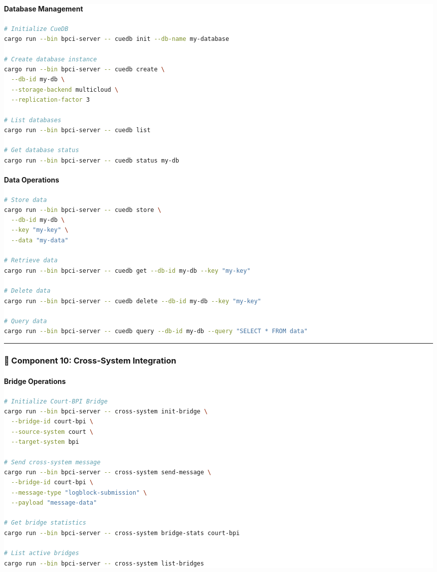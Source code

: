 #### **Database Management**
```bash
# Initialize CueDB
cargo run --bin bpci-server -- cuedb init --db-name my-database

# Create database instance
cargo run --bin bpci-server -- cuedb create \
  --db-id my-db \
  --storage-backend multicloud \
  --replication-factor 3

# List databases
cargo run --bin bpci-server -- cuedb list

# Get database status
cargo run --bin bpci-server -- cuedb status my-db
```

#### **Data Operations**
```bash
# Store data
cargo run --bin bpci-server -- cuedb store \
  --db-id my-db \
  --key "my-key" \
  --data "my-data"

# Retrieve data
cargo run --bin bpci-server -- cuedb get --db-id my-db --key "my-key"

# Delete data
cargo run --bin bpci-server -- cuedb delete --db-id my-db --key "my-key"

# Query data
cargo run --bin bpci-server -- cuedb query --db-id my-db --query "SELECT * FROM data"
```

---

### **🔧 Component 10: Cross-System Integration**

#### **Bridge Operations**
```bash
# Initialize Court-BPI Bridge
cargo run --bin bpci-server -- cross-system init-bridge \
  --bridge-id court-bpi \
  --source-system court \
  --target-system bpi

# Send cross-system message
cargo run --bin bpci-server -- cross-system send-message \
  --bridge-id court-bpi \
  --message-type "logblock-submission" \
  --payload "message-data"

# Get bridge statistics
cargo run --bin bpci-server -- cross-system bridge-stats court-bpi

# List active bridges
cargo run --bin bpci-server -- cross-system list-bridges
```
